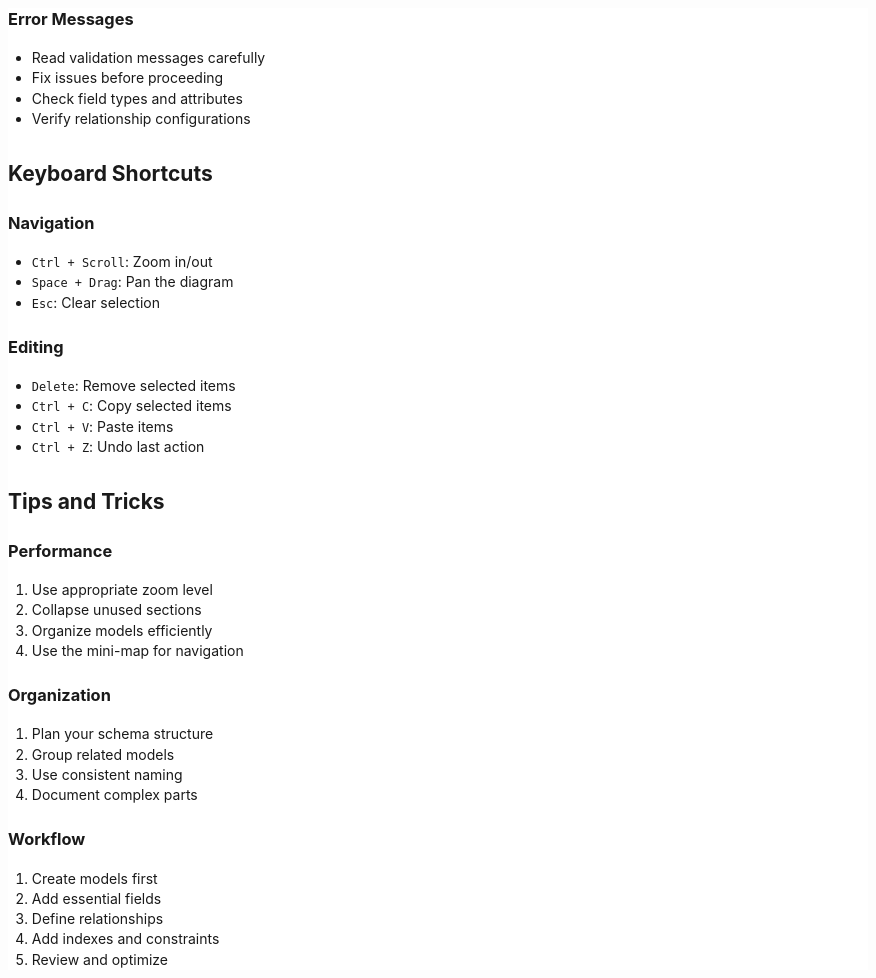 ### Error Messages
- Read validation messages carefully
- Fix issues before proceeding
- Check field types and attributes
- Verify relationship configurations

## Keyboard Shortcuts

### Navigation
- `Ctrl + Scroll`: Zoom in/out
- `Space + Drag`: Pan the diagram
- `Esc`: Clear selection

### Editing
- `Delete`: Remove selected items
- `Ctrl + C`: Copy selected items
- `Ctrl + V`: Paste items
- `Ctrl + Z`: Undo last action

## Tips and Tricks

### Performance
1. Use appropriate zoom level
2. Collapse unused sections
3. Organize models efficiently
4. Use the mini-map for navigation

### Organization
1. Plan your schema structure
2. Group related models
3. Use consistent naming
4. Document complex parts

### Workflow
1. Create models first
2. Add essential fields
3. Define relationships
4. Add indexes and constraints
5. Review and optimize 